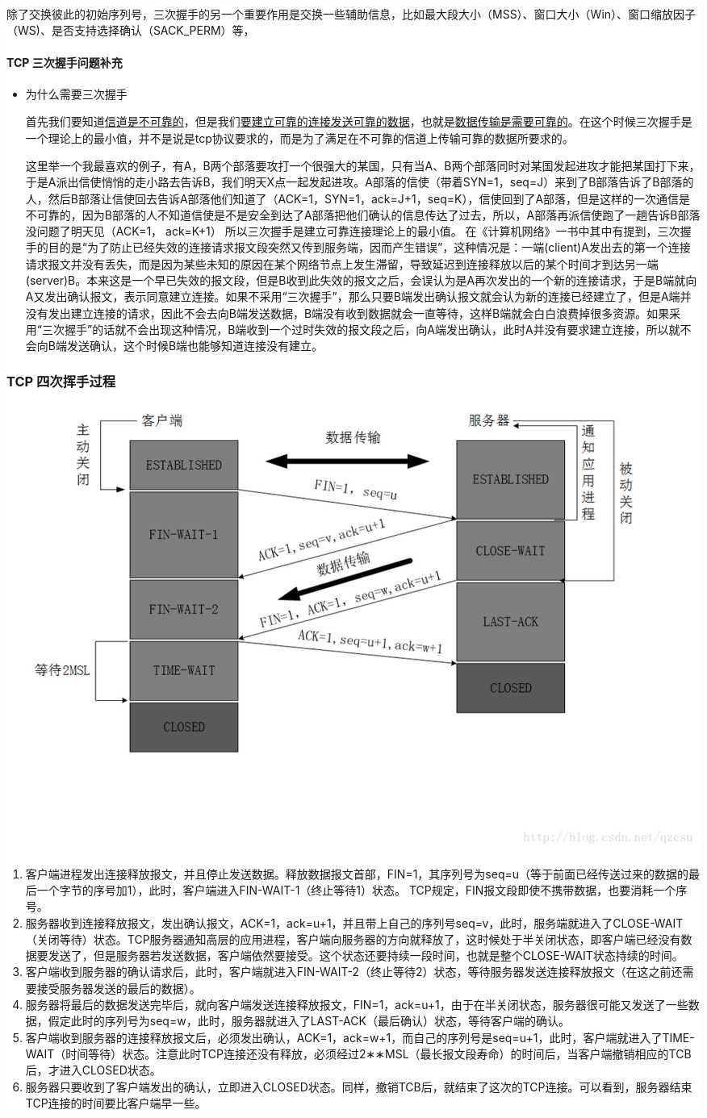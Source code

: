 除了交换彼此的初始序列号，三次握手的另一个重要作用是交换一些辅助信息，比如最大段大小（MSS）、窗口大小（Win）、窗口缩放因子（WS)、是否支持选择确认（SACK_PERM）等，

#### TCP 三次握手问题补充

- 为什么需要三次握手

  首先我们要知道<u>信道是不可靠的</u>，但是我们<u>要建立可靠的连接发送可靠的数据</u>，也就是<u>数据传输是需要可靠的</u>。在这个时候三次握手是一个理论上的最小值，并不是说是tcp协议要求的，而是为了满足在不可靠的信道上传输可靠的数据所要求的。

  这里举一个我最喜欢的例子，有A，B两个部落要攻打一个很强大的某国，只有当A、B两个部落同时对某国发起进攻才能把某国打下来，于是A派出信使悄悄的走小路去告诉B，我们明天X点一起发起进攻。A部落的信使（带着SYN=1，seq=J）来到了B部落告诉了B部落的人，然后B部落让信使回去告诉A部落他们知道了（ACK=1，SYN=1，ack=J+1，seq=K），信使回到了A部落，但是这样的一次通信是不可靠的，因为B部落的人不知道信使是不是安全到达了A部落把他们确认的信息传达了过去，所以，A部落再派信使跑了一趟告诉B部落没问题了明天见（ACK=1， ack=K+1） 所以三次握手是建立可靠连接理论上的最小值。
      在《计算机网络》一书中其中有提到，三次握手的目的是“为了防止已经失效的连接请求报文段突然又传到服务端，因而产生错误”，这种情况是：一端(client)A发出去的第一个连接请求报文并没有丢失，而是因为某些未知的原因在某个网络节点上发生滞留，导致延迟到连接释放以后的某个时间才到达另一端(server)B。本来这是一个早已失效的报文段，但是B收到此失效的报文之后，会误认为是A再次发出的一个新的连接请求，于是B端就向A又发出确认报文，表示同意建立连接。如果不采用“三次握手”，那么只要B端发出确认报文就会认为新的连接已经建立了，但是A端并没有发出建立连接的请求，因此不会去向B端发送数据，B端没有收到数据就会一直等待，这样B端就会白白浪费掉很多资源。如果采用“三次握手”的话就不会出现这种情况，B端收到一个过时失效的报文段之后，向A端发出确认，此时A并没有要求建立连接，所以就不会向B端发送确认，这个时候B端也能够知道连接没有建立。

### TCP 四次挥手过程

![img](../我的后端校招.assets/5679451-47092d7c77d43ef7.png)

1. 客户端进程发出连接释放报文，并且停止发送数据。释放数据报文首部，FIN=1，其序列号为seq=u（等于前面已经传送过来的数据的最后一个字节的序号加1），此时，客户端进入FIN-WAIT-1（终止等待1）状态。 TCP规定，FIN报文段即使不携带数据，也要消耗一个序号。
2. 服务器收到连接释放报文，发出确认报文，ACK=1，ack=u+1，并且带上自己的序列号seq=v，此时，服务端就进入了CLOSE-WAIT（关闭等待）状态。TCP服务器通知高层的应用进程，客户端向服务器的方向就释放了，这时候处于半关闭状态，即客户端已经没有数据要发送了，但是服务器若发送数据，客户端依然要接受。这个状态还要持续一段时间，也就是整个CLOSE-WAIT状态持续的时间。
3. 客户端收到服务器的确认请求后，此时，客户端就进入FIN-WAIT-2（终止等待2）状态，等待服务器发送连接释放报文（在这之前还需要接受服务器发送的最后的数据）。
4. 服务器将最后的数据发送完毕后，就向客户端发送连接释放报文，FIN=1，ack=u+1，由于在半关闭状态，服务器很可能又发送了一些数据，假定此时的序列号为seq=w，此时，服务器就进入了LAST-ACK（最后确认）状态，等待客户端的确认。
5. 客户端收到服务器的连接释放报文后，必须发出确认，ACK=1，ack=w+1，而自己的序列号是seq=u+1，此时，客户端就进入了TIME-WAIT（时间等待）状态。注意此时TCP连接还没有释放，必须经过2∗∗MSL（最长报文段寿命）的时间后，当客户端撤销相应的TCB后，才进入CLOSED状态。
6. 服务器只要收到了客户端发出的确认，立即进入CLOSED状态。同样，撤销TCB后，就结束了这次的TCP连接。可以看到，服务器结束TCP连接的时间要比客户端早一些。
